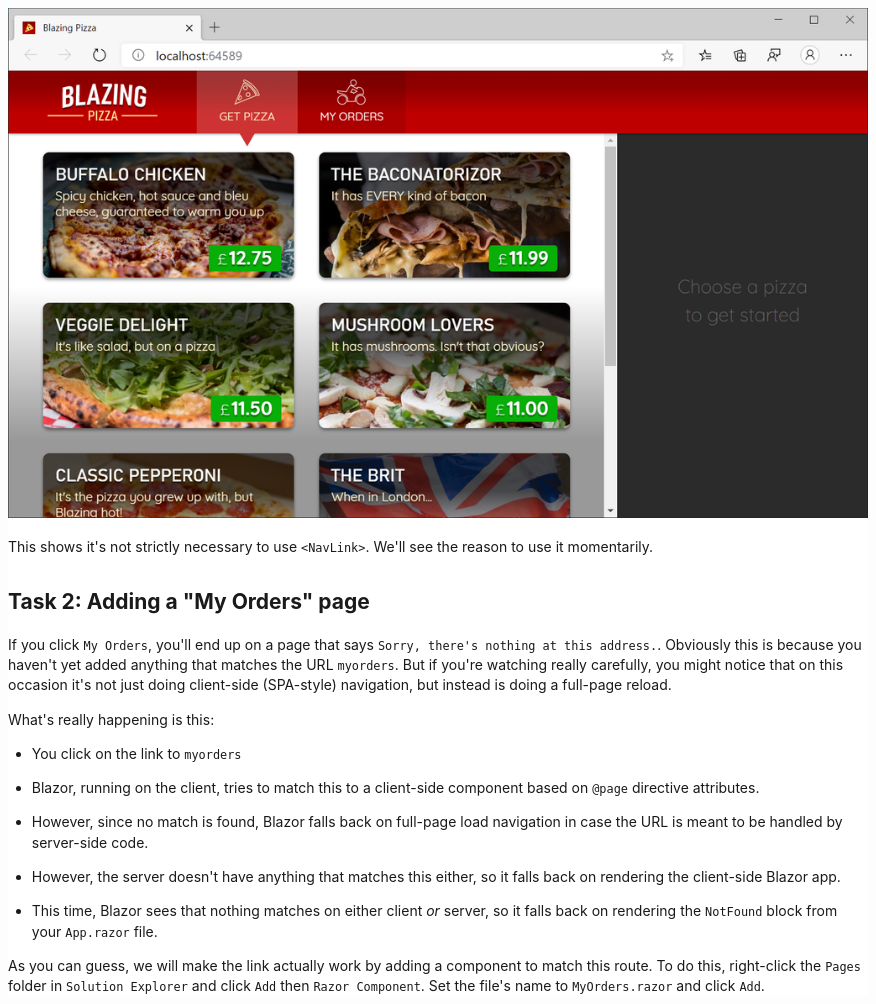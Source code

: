 ![My orders link](images/77241321-a03ba880-6bad-11ea-9a46-c73be397cb5e.png)

This shows it's not strictly necessary to use `<NavLink>`. We'll see the reason to use it momentarily.

## Task 2: Adding a "My Orders" page

If you click `My Orders`, you'll end up on a page that says `Sorry, there's nothing at this address.`. Obviously this is because you haven't yet added anything that matches the URL `myorders`. But if you're watching really carefully, you might notice that on this occasion it's not just doing client-side (SPA-style) navigation, but instead is doing a full-page reload.

What's really happening is this:

- You click on the link to `myorders`

- Blazor, running on the client, tries to match this to a client-side component based on `@page` directive attributes.

- However, since no match is found, Blazor falls back on full-page load navigation in case the URL is meant to be handled by server-side code.

- However, the server doesn't have anything that matches this either, so it falls back on rendering the client-side Blazor app.

- This time, Blazor sees that nothing matches on either client *or* server, so it falls back on rendering the `NotFound` block from your `App.razor` file.

As you can guess, we will make the link actually work by adding a component to match this route. To do this, right-click the `Pages` folder in `Solution Explorer` and click `Add` then `Razor Component`. Set the file's name to `MyOrders.razor` and click `Add`. 
